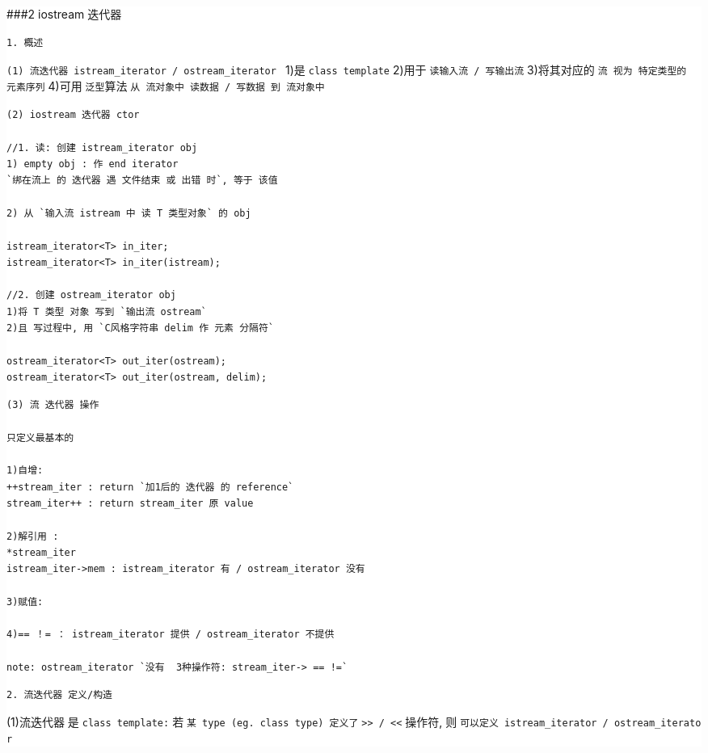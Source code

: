 ###2 iostream 迭代器

`1. 概述`

`(1) 流迭代器 istream_iterator / ostream_iterator `
1)是 `class template`
2)用于 `读输入流 / 写输出流`
3)将其对应的 `流 视为 特定类型的 元素序列`
4)可用 `泛型`算法  `从 流对象中 读数据 / 写数据 到 流对象中`

```
(2) iostream 迭代器 ctor

//1. 读: 创建 istream_iterator obj
1) empty obj : 作 end iterator 
`绑在流上 的 迭代器 遇 文件结束 或 出错 时`, 等于 该值

2) 从 `输入流 istream 中 读 T 类型对象` 的 obj

istream_iterator<T> in_iter;
istream_iterator<T> in_iter(istream);

//2. 创建 ostream_iterator obj
1)将 T 类型 对象 写到 `输出流 ostream`
2)且 写过程中, 用 `C风格字符串 delim 作 元素 分隔符`

ostream_iterator<T> out_iter(ostream);
ostream_iterator<T> out_iter(ostream, delim);
```

```
(3) 流 迭代器 操作

只定义最基本的

1)自增: 
++stream_iter : return `加1后的 迭代器 的 reference`
stream_iter++ : return stream_iter 原 value

2)解引用 : 
*stream_iter  
istream_iter->mem : istream_iterator 有 / ostream_iterator 没有

3)赋值: 

4)== ！= ： istream_iterator 提供 / ostream_iterator 不提供

note: ostream_iterator `没有  3种操作符: stream_iter-> == !=`
```

`2. 流迭代器 定义/构造`

(1)流迭代器 是 `class template:` 若 `某 type (eg. class type) 定义了` 
`>> / <<` 操作符, 则 `可以定义 istream_iterator / ostream_iterator`
